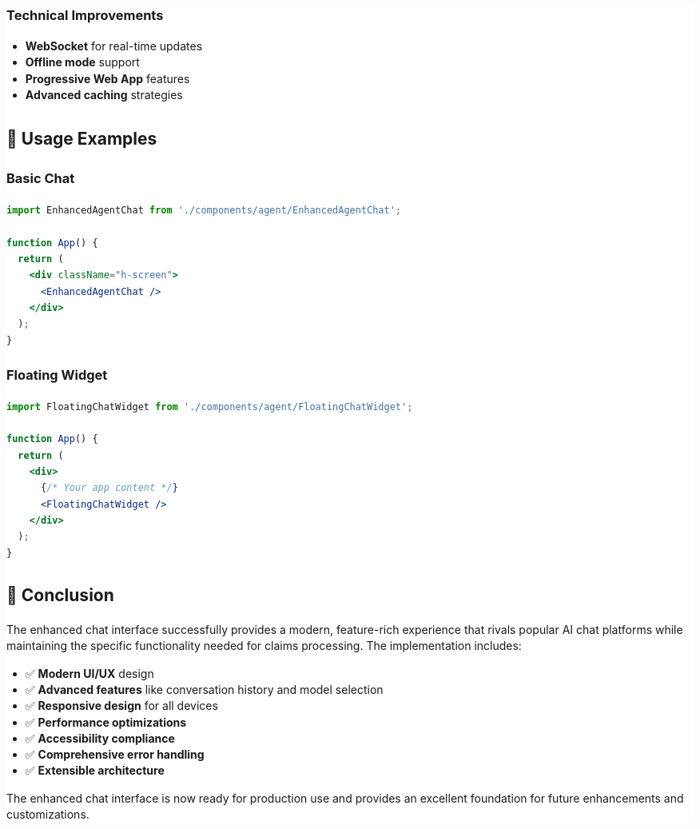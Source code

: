 ### **Technical Improvements**
- **WebSocket** for real-time updates
- **Offline mode** support
- **Progressive Web App** features
- **Advanced caching** strategies

## 📝 **Usage Examples**

### **Basic Chat**
```jsx
import EnhancedAgentChat from './components/agent/EnhancedAgentChat';

function App() {
  return (
    <div className="h-screen">
      <EnhancedAgentChat />
    </div>
  );
}
```

### **Floating Widget**
```jsx
import FloatingChatWidget from './components/agent/FloatingChatWidget';

function App() {
  return (
    <div>
      {/* Your app content */}
      <FloatingChatWidget />
    </div>
  );
}
```

## 🎯 **Conclusion**

The enhanced chat interface successfully provides a modern, feature-rich experience that rivals popular AI chat platforms while maintaining the specific functionality needed for claims processing. The implementation includes:

- ✅ **Modern UI/UX** design
- ✅ **Advanced features** like conversation history and model selection
- ✅ **Responsive design** for all devices
- ✅ **Performance optimizations**
- ✅ **Accessibility compliance**
- ✅ **Comprehensive error handling**
- ✅ **Extensible architecture**

The enhanced chat interface is now ready for production use and provides an excellent foundation for future enhancements and customizations. 